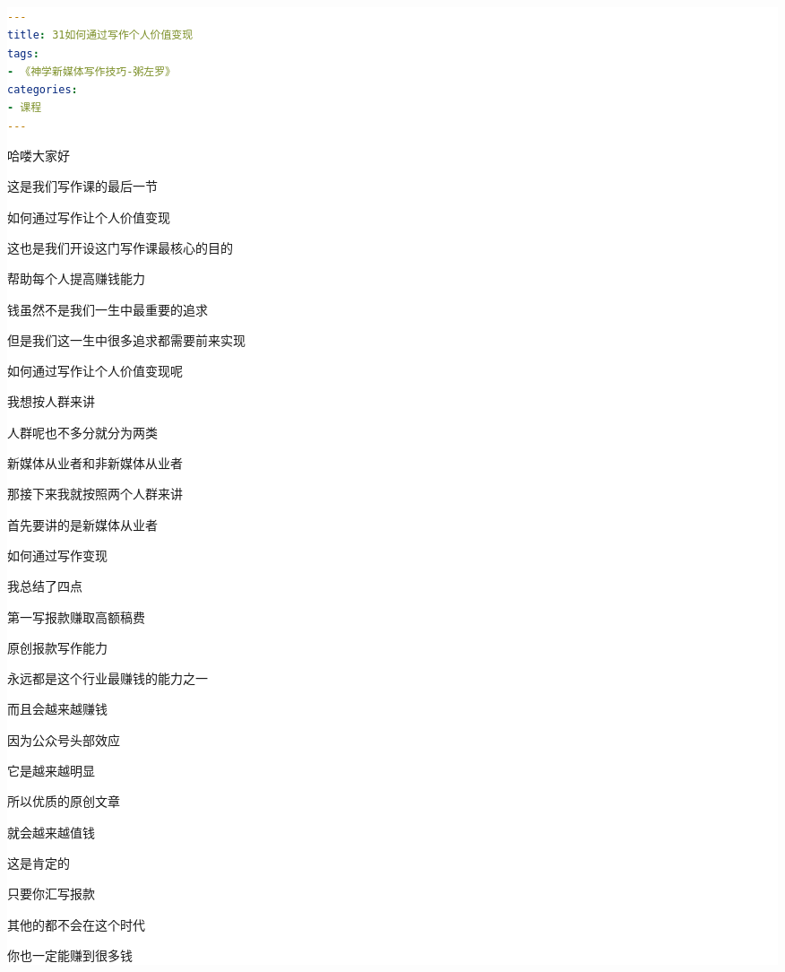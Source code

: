 ```yaml
---
title: 31如何通过写作个人价值变现
tags:
- 《神学新媒体写作技巧-粥左罗》
categories:
- 课程
---
```


﻿哈喽大家好

这是我们写作课的最后一节

如何通过写作让个人价值变现

这也是我们开设这门写作课最核心的目的

帮助每个人提高赚钱能力

钱虽然不是我们一生中最重要的追求

但是我们这一生中很多追求都需要前来实现

如何通过写作让个人价值变现呢

我想按人群来讲

人群呢也不多分就分为两类

新媒体从业者和非新媒体从业者

那接下来我就按照两个人群来讲

首先要讲的是新媒体从业者

如何通过写作变现

我总结了四点

第一写报款赚取高额稿费

原创报款写作能力

永远都是这个行业最赚钱的能力之一

而且会越来越赚钱

因为公众号头部效应

它是越来越明显

所以优质的原创文章

就会越来越值钱

这是肯定的

只要你汇写报款

其他的都不会在这个时代

你也一定能赚到很多钱

